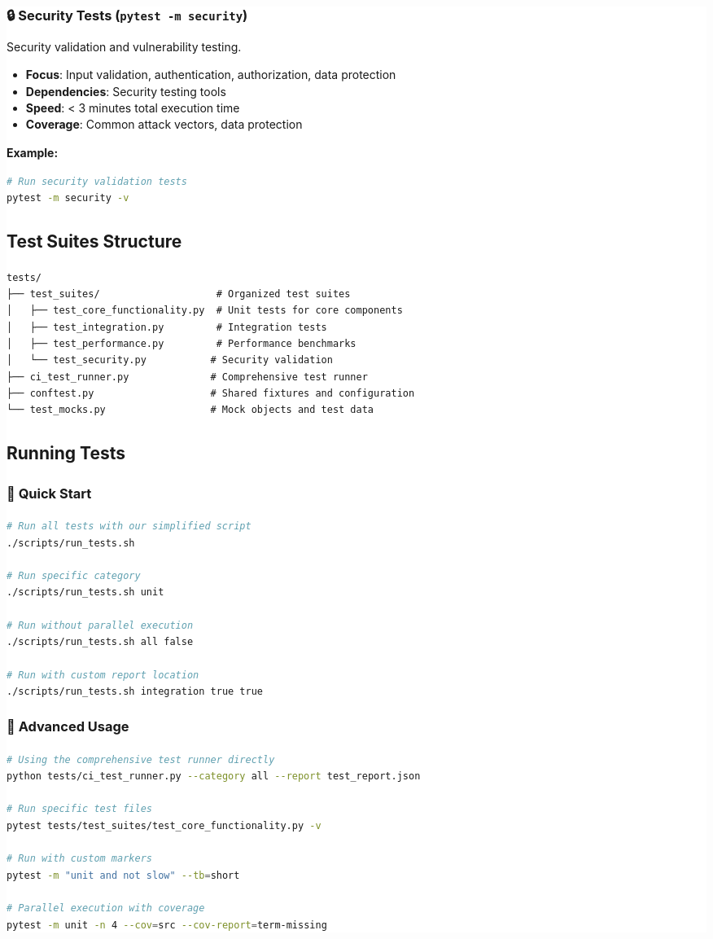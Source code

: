 ### 🔒 **Security Tests** (`pytest -m security`)
Security validation and vulnerability testing.
- **Focus**: Input validation, authentication, authorization, data protection
- **Dependencies**: Security testing tools
- **Speed**: < 3 minutes total execution time
- **Coverage**: Common attack vectors, data protection

**Example:**
```bash
# Run security validation tests
pytest -m security -v
```

## Test Suites Structure

```
tests/
├── test_suites/                    # Organized test suites
│   ├── test_core_functionality.py  # Unit tests for core components
│   ├── test_integration.py         # Integration tests
│   ├── test_performance.py         # Performance benchmarks
│   └── test_security.py           # Security validation
├── ci_test_runner.py              # Comprehensive test runner
├── conftest.py                    # Shared fixtures and configuration
└── test_mocks.py                  # Mock objects and test data
```

## Running Tests

### 🚀 **Quick Start**
```bash
# Run all tests with our simplified script
./scripts/run_tests.sh

# Run specific category
./scripts/run_tests.sh unit

# Run without parallel execution
./scripts/run_tests.sh all false

# Run with custom report location
./scripts/run_tests.sh integration true true
```

### 🔧 **Advanced Usage**
```bash
# Using the comprehensive test runner directly
python tests/ci_test_runner.py --category all --report test_report.json

# Run specific test files
pytest tests/test_suites/test_core_functionality.py -v

# Run with custom markers
pytest -m "unit and not slow" --tb=short

# Parallel execution with coverage
pytest -m unit -n 4 --cov=src --cov-report=term-missing
```
